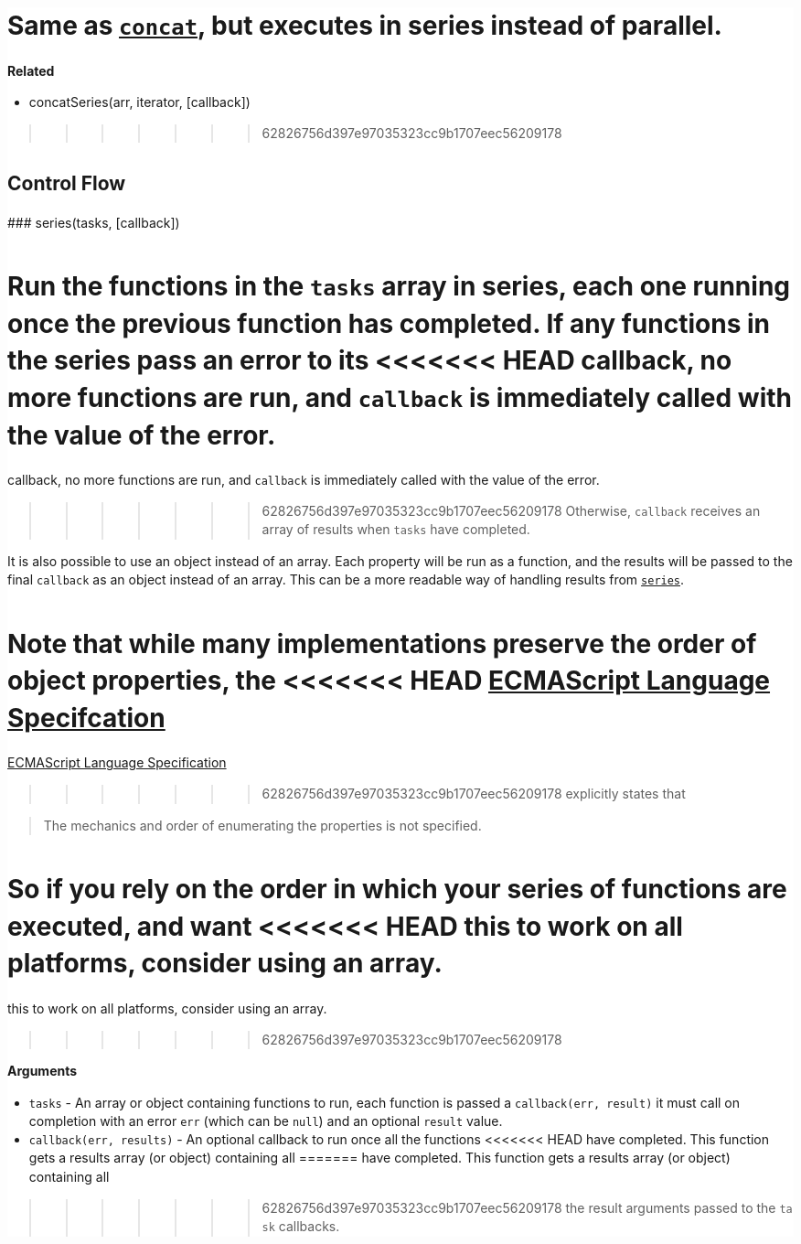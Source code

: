 Same as [`concat`](#concat), but executes in series instead of parallel.
=======
__Related__

* concatSeries(arr, iterator, [callback])
>>>>>>> 62826756d397e97035323cc9b1707eec56209178


## Control Flow

<a name="series" />
### series(tasks, [callback])

Run the functions in the `tasks` array in series, each one running once the previous
function has completed. If any functions in the series pass an error to its
<<<<<<< HEAD
callback, no more functions are run, and `callback` is immediately called with the value of the error. 
=======
callback, no more functions are run, and `callback` is immediately called with the value of the error.
>>>>>>> 62826756d397e97035323cc9b1707eec56209178
Otherwise, `callback` receives an array of results when `tasks` have completed.

It is also possible to use an object instead of an array. Each property will be
run as a function, and the results will be passed to the final `callback` as an object
instead of an array. This can be a more readable way of handling results from
[`series`](#series).

**Note** that while many implementations preserve the order of object properties, the
<<<<<<< HEAD
[ECMAScript Language Specifcation](http://www.ecma-international.org/ecma-262/5.1/#sec-8.6) 
=======
[ECMAScript Language Specification](http://www.ecma-international.org/ecma-262/5.1/#sec-8.6)
>>>>>>> 62826756d397e97035323cc9b1707eec56209178
explicitly states that

> The mechanics and order of enumerating the properties is not specified.

So if you rely on the order in which your series of functions are executed, and want
<<<<<<< HEAD
this to work on all platforms, consider using an array. 
=======
this to work on all platforms, consider using an array.
>>>>>>> 62826756d397e97035323cc9b1707eec56209178

__Arguments__

* `tasks` - An array or object containing functions to run, each function is passed
  a `callback(err, result)` it must call on completion with an error `err` (which can
  be `null`) and an optional `result` value.
* `callback(err, results)` - An optional callback to run once all the functions
<<<<<<< HEAD
  have completed. This function gets a results array (or object) containing all 
=======
  have completed. This function gets a results array (or object) containing all
>>>>>>> 62826756d397e97035323cc9b1707eec56209178
  the result arguments passed to the `task` callbacks.
